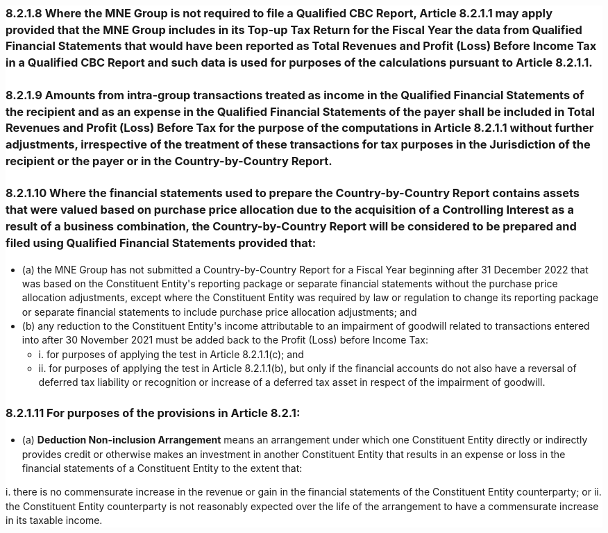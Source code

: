 ### 8.2.1.8 Where the MNE Group is not required to file a Qualified CBC Report, Article 8.2.1.1 may apply provided that the MNE Group includes in its Top-up Tax Return for the Fiscal Year the data from Qualified Financial Statements that would have been reported as Total Revenues and Profit (Loss) Before Income Tax in a Qualified CBC Report and such data is used for purposes of the calculations pursuant to Article 8.2.1.1.
### 8.2.1.9 Amounts from intra-group transactions treated as income in the Qualified Financial Statements of the recipient and as an expense in the Qualified Financial Statements of the payer shall be included in Total Revenues and Profit (Loss) Before Tax for the purpose of the computations in Article 8.2.1.1 without further adjustments, irrespective of the treatment of these transactions for tax purposes in the Jurisdiction of the recipient or the payer or in the Country-by-Country Report.

### 8.2.1.10 Where the financial statements used to prepare the Country-by-Country Report contains assets that were valued based on purchase price allocation due to the acquisition of a Controlling Interest as a result of a business combination, the Country-by-Country Report will be considered to be prepared and filed using Qualified Financial Statements provided that:

- (a) the MNE Group has not submitted a Country-by-Country Report for a Fiscal Year beginning after 31 December 2022 that was based on the Constituent Entity's reporting package or separate financial statements without the purchase price allocation adjustments, except where the Constituent Entity was required by law or regulation to change its reporting package or separate financial statements to include purchase price allocation adjustments; and
- (b) any reduction to the Constituent Entity's income attributable to an impairment of goodwill related to transactions entered into after 30 November 2021 must be added back to the Profit (Loss) before Income Tax:
  - i. for purposes of applying the test in Article 8.2.1.1(c); and
  - ii. for purposes of applying the test in Article 8.2.1.1(b), but only if the financial accounts do not also have a reversal of deferred tax liability or recognition or increase of a deferred tax asset in respect of the impairment of goodwill.

### 8.2.1.11 For purposes of the provisions in Article 8.2.1:

- (a) **Deduction Non-inclusion Arrangement** means an arrangement under which one Constituent Entity directly or indirectly provides credit or otherwise makes an investment in another Constituent Entity that
results in an expense or loss in the financial statements of a Constituent Entity to the extent that:

i.  there is no commensurate increase in the revenue or gain in the financial statements of the Constituent Entity counterparty; or
ii. the Constituent Entity counterparty is not reasonably expected over the life of the arrangement to have a commensurate increase in its taxable income.
